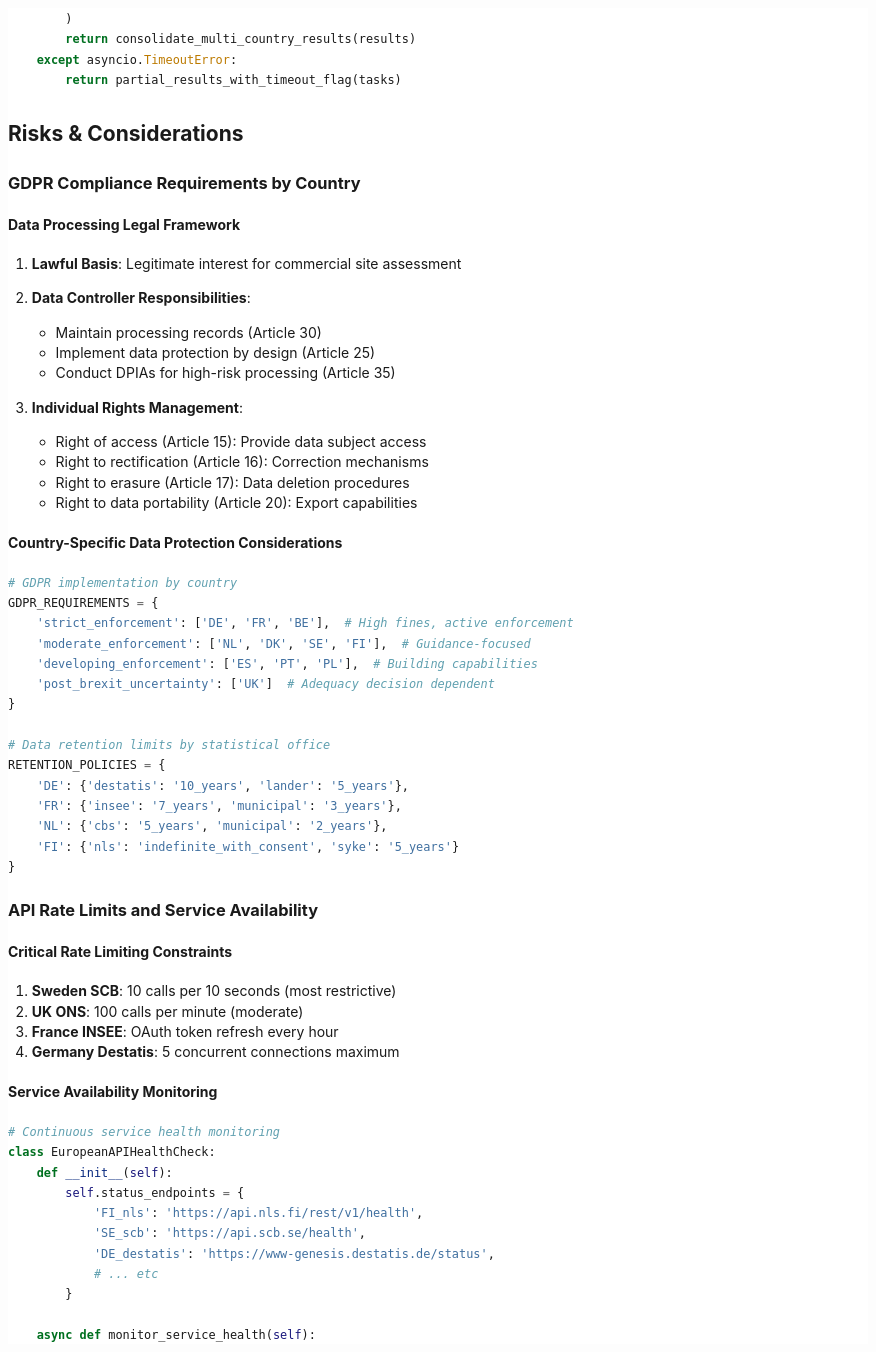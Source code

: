 ```python
        )
        return consolidate_multi_country_results(results)
    except asyncio.TimeoutError:
        return partial_results_with_timeout_flag(tasks)
```

## Risks & Considerations

### GDPR Compliance Requirements by Country

#### Data Processing Legal Framework
1. **Lawful Basis**: Legitimate interest for commercial site assessment
2. **Data Controller Responsibilities**: 
   - Maintain processing records (Article 30)
   - Implement data protection by design (Article 25)
   - Conduct DPIAs for high-risk processing (Article 35)

3. **Individual Rights Management**:
   - Right of access (Article 15): Provide data subject access
   - Right to rectification (Article 16): Correction mechanisms
   - Right to erasure (Article 17): Data deletion procedures
   - Right to data portability (Article 20): Export capabilities

#### Country-Specific Data Protection Considerations
```python
# GDPR implementation by country
GDPR_REQUIREMENTS = {
    'strict_enforcement': ['DE', 'FR', 'BE'],  # High fines, active enforcement
    'moderate_enforcement': ['NL', 'DK', 'SE', 'FI'],  # Guidance-focused
    'developing_enforcement': ['ES', 'PT', 'PL'],  # Building capabilities
    'post_brexit_uncertainty': ['UK']  # Adequacy decision dependent
}

# Data retention limits by statistical office
RETENTION_POLICIES = {
    'DE': {'destatis': '10_years', 'lander': '5_years'},
    'FR': {'insee': '7_years', 'municipal': '3_years'},
    'NL': {'cbs': '5_years', 'municipal': '2_years'},
    'FI': {'nls': 'indefinite_with_consent', 'syke': '5_years'}
}
```

### API Rate Limits and Service Availability

#### Critical Rate Limiting Constraints
1. **Sweden SCB**: 10 calls per 10 seconds (most restrictive)
2. **UK ONS**: 100 calls per minute (moderate)
3. **France INSEE**: OAuth token refresh every hour
4. **Germany Destatis**: 5 concurrent connections maximum

#### Service Availability Monitoring
```python
# Continuous service health monitoring
class EuropeanAPIHealthCheck:
    def __init__(self):
        self.status_endpoints = {
            'FI_nls': 'https://api.nls.fi/rest/v1/health',
            'SE_scb': 'https://api.scb.se/health',
            'DE_destatis': 'https://www-genesis.destatis.de/status',
            # ... etc
        }
    
    async def monitor_service_health(self):
```